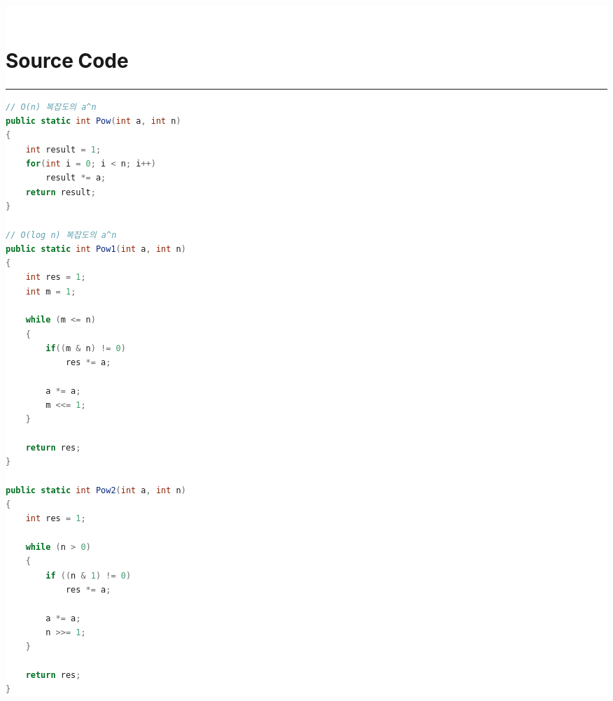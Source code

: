 
<br>

# Source Code
---

```cs
// O(n) 복잡도의 a^n
public static int Pow(int a, int n)
{
    int result = 1;
    for(int i = 0; i < n; i++)
        result *= a;
    return result;
}

// O(log n) 복잡도의 a^n
public static int Pow1(int a, int n)
{
    int res = 1;
    int m = 1;

    while (m <= n)
    {
        if((m & n) != 0)
            res *= a;

        a *= a;
        m <<= 1;
    }

    return res;
}

public static int Pow2(int a, int n)
{
    int res = 1;

    while (n > 0)
    {
        if ((n & 1) != 0)
            res *= a;

        a *= a;
        n >>= 1;
    }

    return res;
}
```
